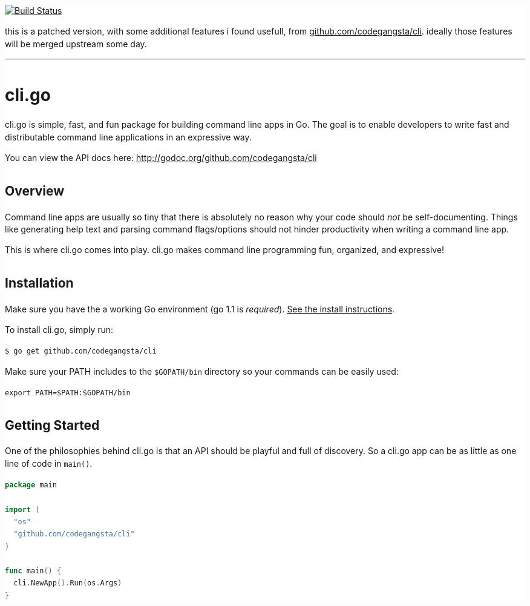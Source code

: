 [![Build Status](https://travis-ci.org/codegangsta/cli.png?branch=master)](https://travis-ci.org/codegangsta/cli)

this is a patched version, with some additional features i found usefull, from [github.com/codegangsta/cli](github.com/codegangsta/cli). ideally those features will be merged upstream some day.

---

# cli.go
cli.go is simple, fast, and fun package for building command line apps in Go. The goal is to enable developers to write fast and distributable command line applications in an expressive way.

You can view the API docs here:
http://godoc.org/github.com/codegangsta/cli

## Overview
Command line apps are usually so tiny that there is absolutely no reason why your code should *not* be self-documenting. Things like generating help text and parsing command flags/options should not hinder productivity when writing a command line app.

This is where cli.go comes into play. cli.go makes command line programming fun, organized, and expressive!

## Installation
Make sure you have the a working Go environment (go 1.1 is *required*). [See the install instructions](http://golang.org/doc/install.html).

To install cli.go, simply run:
```
$ go get github.com/codegangsta/cli
```

Make sure your PATH includes to the `$GOPATH/bin` directory so your commands can be easily used:
```
export PATH=$PATH:$GOPATH/bin
```

## Getting Started
One of the philosophies behind cli.go is that an API should be playful and full of discovery. So a cli.go app can be as little as one line of code in `main()`.

``` go
package main

import (
  "os"
  "github.com/codegangsta/cli"
)

func main() {
  cli.NewApp().Run(os.Args)
}
```
